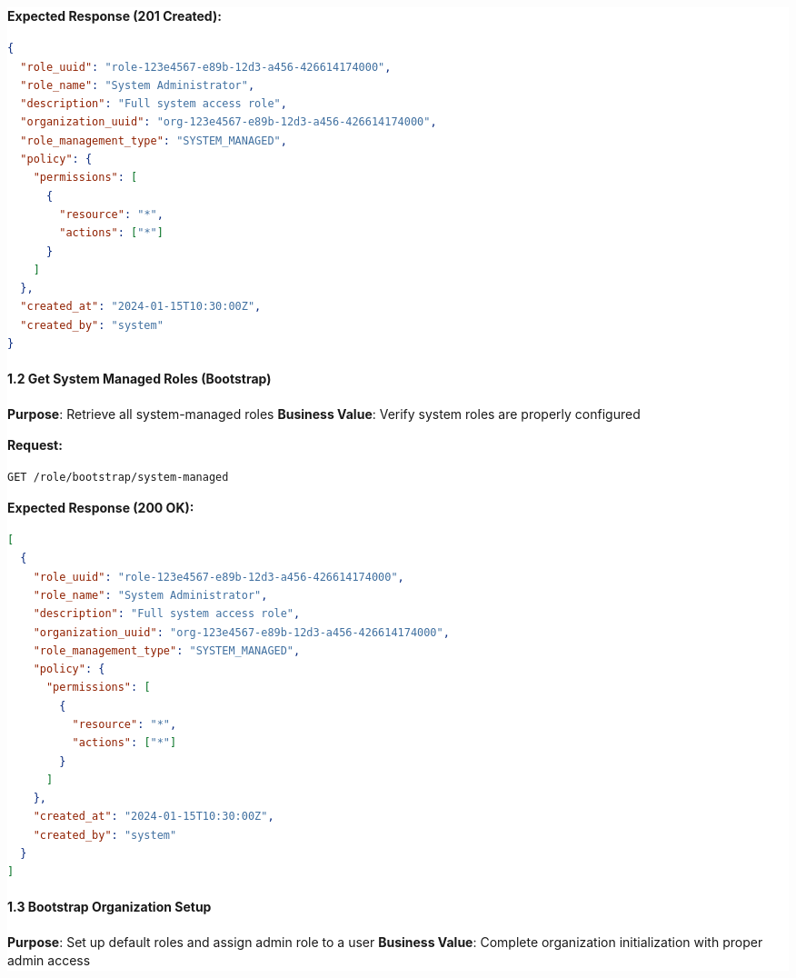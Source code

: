 **Expected Response (201 Created):**
```json
{
  "role_uuid": "role-123e4567-e89b-12d3-a456-426614174000",
  "role_name": "System Administrator",
  "description": "Full system access role",
  "organization_uuid": "org-123e4567-e89b-12d3-a456-426614174000",
  "role_management_type": "SYSTEM_MANAGED",
  "policy": {
    "permissions": [
      {
        "resource": "*",
        "actions": ["*"]
      }
    ]
  },
  "created_at": "2024-01-15T10:30:00Z",
  "created_by": "system"
}
```

#### 1.2 Get System Managed Roles (Bootstrap)
**Purpose**: Retrieve all system-managed roles
**Business Value**: Verify system roles are properly configured

**Request:**
```http
GET /role/bootstrap/system-managed
```

**Expected Response (200 OK):**
```json
[
  {
    "role_uuid": "role-123e4567-e89b-12d3-a456-426614174000",
    "role_name": "System Administrator",
    "description": "Full system access role",
    "organization_uuid": "org-123e4567-e89b-12d3-a456-426614174000",
    "role_management_type": "SYSTEM_MANAGED",
    "policy": {
      "permissions": [
        {
          "resource": "*",
          "actions": ["*"]
        }
      ]
    },
    "created_at": "2024-01-15T10:30:00Z",
    "created_by": "system"
  }
]
```

#### 1.3 Bootstrap Organization Setup
**Purpose**: Set up default roles and assign admin role to a user
**Business Value**: Complete organization initialization with proper admin access
